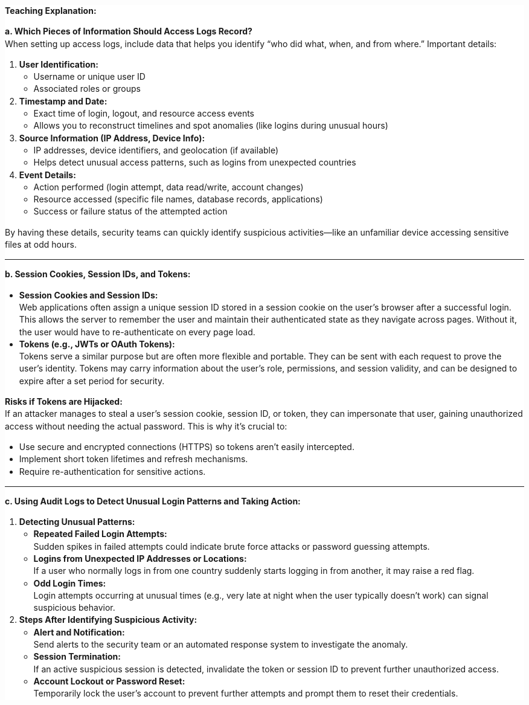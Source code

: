 **Teaching Explanation:**

**a. Which Pieces of Information Should Access Logs Record?**\
When setting up access logs, include data that helps you identify “who did what, when, and from where.” Important details:

1. **User Identification:**
   * Username or unique user ID
   * Associated roles or groups
2. **Timestamp and Date:**
   * Exact time of login, logout, and resource access events
   * Allows you to reconstruct timelines and spot anomalies (like logins during unusual hours)
3. **Source Information (IP Address, Device Info):**
   * IP addresses, device identifiers, and geolocation (if available)
   * Helps detect unusual access patterns, such as logins from unexpected countries
4. **Event Details:**
   * Action performed (login attempt, data read/write, account changes)
   * Resource accessed (specific file names, database records, applications)
   * Success or failure status of the attempted action

By having these details, security teams can quickly identify suspicious activities—like an unfamiliar device accessing sensitive files at odd hours.

***

**b. Session Cookies, Session IDs, and Tokens:**

* **Session Cookies and Session IDs:**\
  Web applications often assign a unique session ID stored in a session cookie on the user’s browser after a successful login. This allows the server to remember the user and maintain their authenticated state as they navigate across pages. Without it, the user would have to re-authenticate on every page load.
* **Tokens (e.g., JWTs or OAuth Tokens):**\
  Tokens serve a similar purpose but are often more flexible and portable. They can be sent with each request to prove the user’s identity. Tokens may carry information about the user’s role, permissions, and session validity, and can be designed to expire after a set period for security.

**Risks if Tokens are Hijacked:**\
If an attacker manages to steal a user’s session cookie, session ID, or token, they can impersonate that user, gaining unauthorized access without needing the actual password. This is why it’s crucial to:

* Use secure and encrypted connections (HTTPS) so tokens aren’t easily intercepted.
* Implement short token lifetimes and refresh mechanisms.
* Require re-authentication for sensitive actions.

***

**c. Using Audit Logs to Detect Unusual Login Patterns and Taking Action:**

1. **Detecting Unusual Patterns:**
   * **Repeated Failed Login Attempts:**\
     Sudden spikes in failed attempts could indicate brute force attacks or password guessing attempts.
   * **Logins from Unexpected IP Addresses or Locations:**\
     If a user who normally logs in from one country suddenly starts logging in from another, it may raise a red flag.
   * **Odd Login Times:**\
     Login attempts occurring at unusual times (e.g., very late at night when the user typically doesn’t work) can signal suspicious behavior.
2. **Steps After Identifying Suspicious Activity:**
   * **Alert and Notification:**\
     Send alerts to the security team or an automated response system to investigate the anomaly.
   * **Session Termination:**\
     If an active suspicious session is detected, invalidate the token or session ID to prevent further unauthorized access.
   * **Account Lockout or Password Reset:**\
     Temporarily lock the user’s account to prevent further attempts and prompt them to reset their credentials.